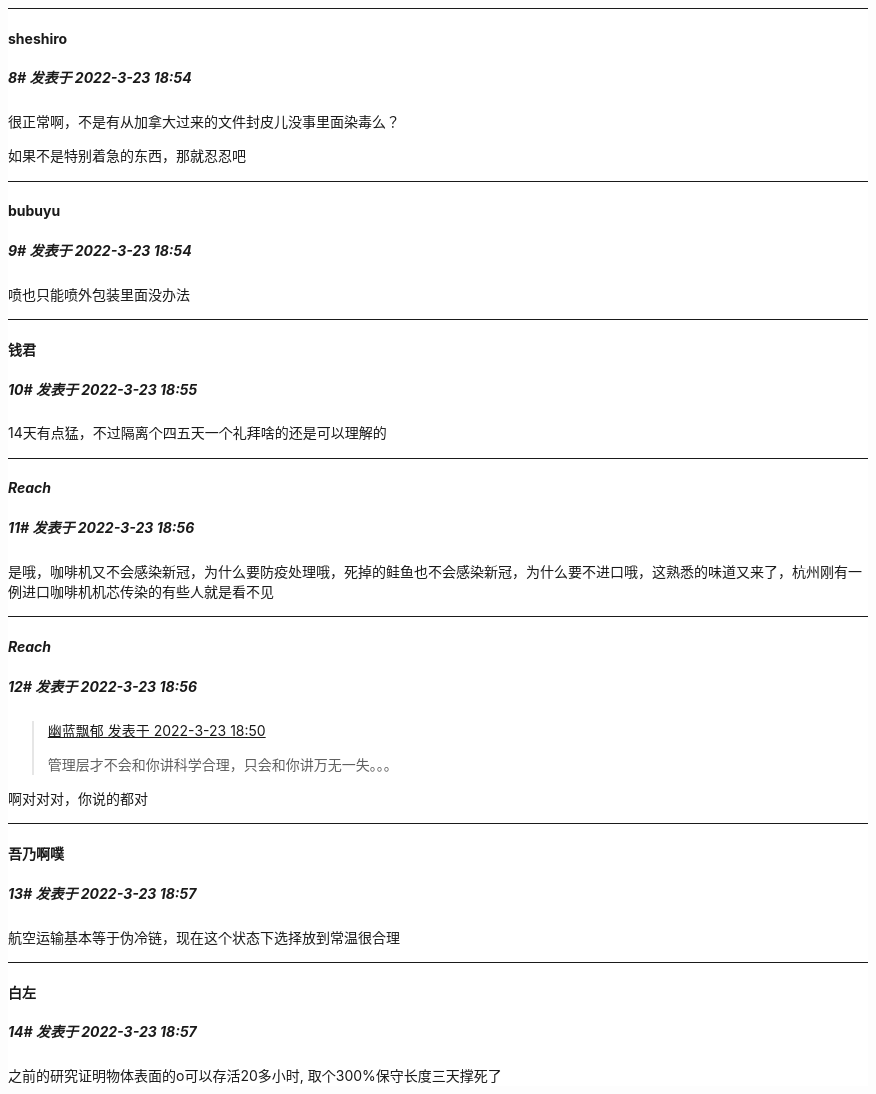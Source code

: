 *****

####  sheshiro  
##### 8#       发表于 2022-3-23 18:54

很正常啊，不是有从加拿大过来的文件封皮儿没事里面染毒么？

如果不是特别着急的东西，那就忍忍吧

*****

####  bubuyu  
##### 9#       发表于 2022-3-23 18:54

喷也只能喷外包装里面没办法

*****

####  钱君  
##### 10#       发表于 2022-3-23 18:55

14天有点猛，不过隔离个四五天一个礼拜啥的还是可以理解的

*****

####  _Reach_  
##### 11#       发表于 2022-3-23 18:56

是哦，咖啡机又不会感染新冠，为什么要防疫处理哦，死掉的鲑鱼也不会感染新冠，为什么要不进口哦，这熟悉的味道又来了，杭州刚有一例进口咖啡机机芯传染的有些人就是看不见

*****

####  _Reach_  
##### 12#       发表于 2022-3-23 18:56

<blockquote><a href="httphttps://bbs.saraba1st.com/2b/forum.php?mod=redirect&amp;goto=findpost&amp;pid=55158041&amp;ptid=2059581" target="_blank">幽蓝飘郁 发表于 2022-3-23 18:50</a>

管理层才不会和你讲科学合理，只会和你讲万无一失。。。</blockquote>
啊对对对，你说的都对

*****

####  吾乃啊噗  
##### 13#       发表于 2022-3-23 18:57

航空运输基本等于伪冷链，现在这个状态下选择放到常温很合理

*****

####  白左  
##### 14#       发表于 2022-3-23 18:57

之前的研究证明物体表面的o可以存活20多小时, 取个300%保守长度三天撑死了
